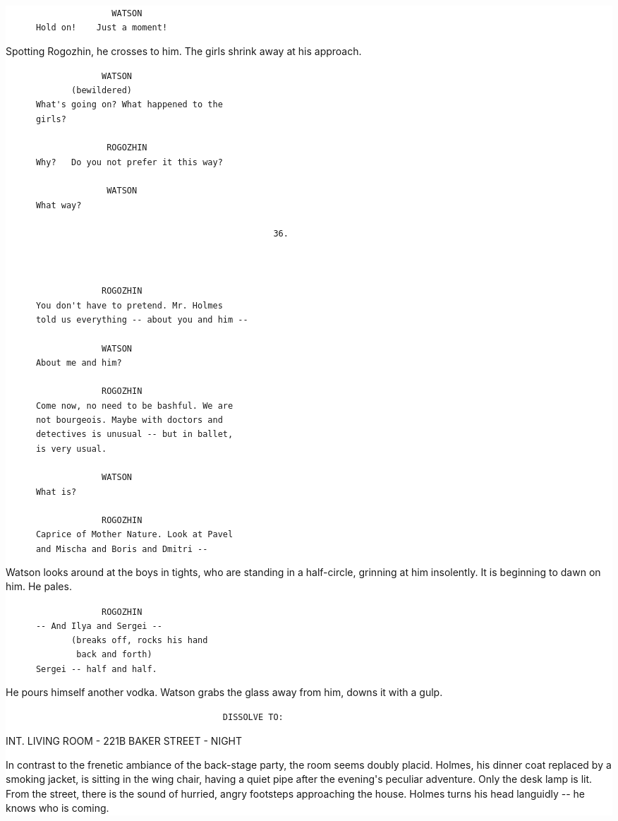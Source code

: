                          WATSON
          Hold on!    Just a moment!

Spotting Rogozhin, he crosses to him.   The girls shrink
away at his approach.

                       WATSON
                 (bewildered)
          What's going on? What happened to the
          girls?

                        ROGOZHIN
          Why?   Do you not prefer it this way?

                        WATSON
          What way?

                                                         36.



                       ROGOZHIN
          You don't have to pretend. Mr. Holmes
          told us everything -- about you and him --

                       WATSON
          About me and him?

                       ROGOZHIN
          Come now, no need to be bashful. We are
          not bourgeois. Maybe with doctors and
          detectives is unusual -- but in ballet,
          is very usual.

                       WATSON
          What is?

                       ROGOZHIN
          Caprice of Mother Nature. Look at Pavel
          and Mischa and Boris and Dmitri --

Watson looks around at the boys in tights, who are
standing in a half-circle, grinning at him insolently.
It is beginning to dawn on him. He pales.

                       ROGOZHIN
          -- And Ilya and Sergei --
                 (breaks off, rocks his hand
                  back and forth)
          Sergei -- half and half.

He pours himself another vodka. Watson grabs the glass
away from him, downs it with a gulp.

                                               DISSOLVE TO:


INT. LIVING ROOM - 221B BAKER STREET - NIGHT

In contrast to the frenetic ambiance of the back-stage
party, the room seems doubly placid. Holmes, his dinner
coat replaced by a smoking jacket, is sitting in the wing
chair, having a quiet pipe after the evening's peculiar
adventure. Only the desk lamp is lit. From the street,
there is the sound of hurried, angry footsteps
approaching the house. Holmes turns his head languidly --
he knows who is coming.
